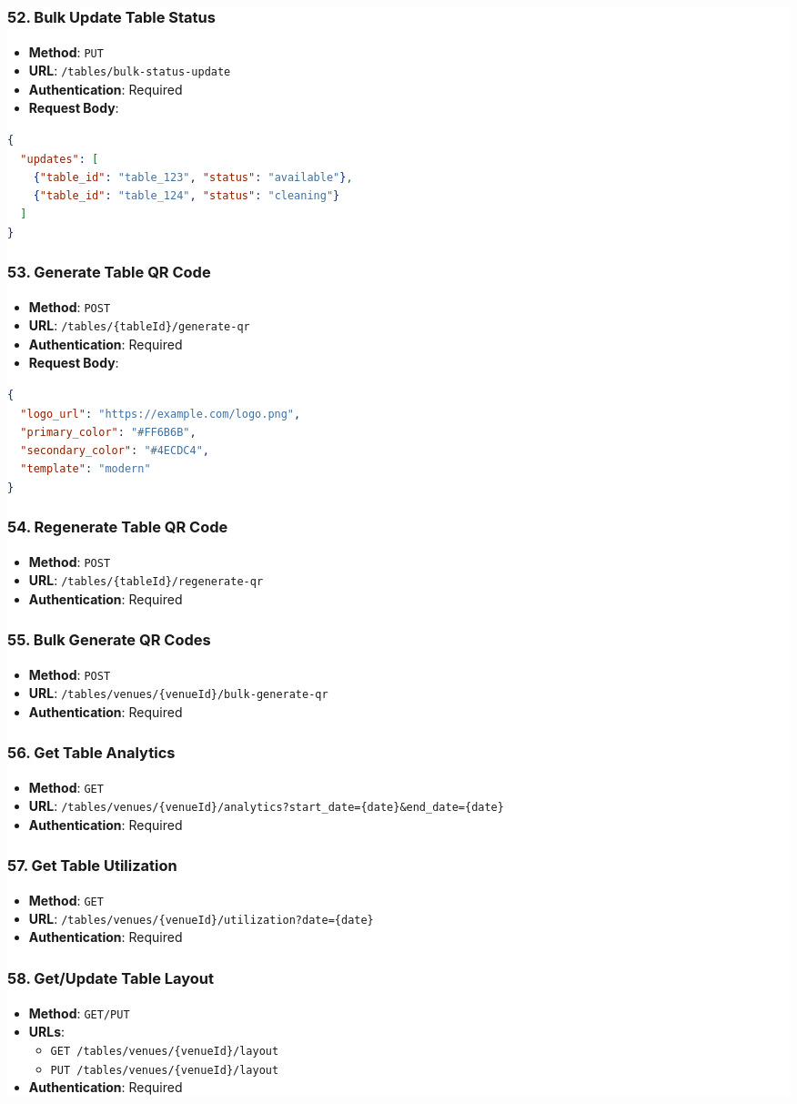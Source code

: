 ### 52. Bulk Update Table Status
- **Method**: `PUT`
- **URL**: `/tables/bulk-status-update`
- **Authentication**: Required
- **Request Body**:
```json
{
  "updates": [
    {"table_id": "table_123", "status": "available"},
    {"table_id": "table_124", "status": "cleaning"}
  ]
}
```

### 53. Generate Table QR Code
- **Method**: `POST`
- **URL**: `/tables/{tableId}/generate-qr`
- **Authentication**: Required
- **Request Body**:
```json
{
  "logo_url": "https://example.com/logo.png",
  "primary_color": "#FF6B6B",
  "secondary_color": "#4ECDC4",
  "template": "modern"
}
```

### 54. Regenerate Table QR Code
- **Method**: `POST`
- **URL**: `/tables/{tableId}/regenerate-qr`
- **Authentication**: Required

### 55. Bulk Generate QR Codes
- **Method**: `POST`
- **URL**: `/tables/venues/{venueId}/bulk-generate-qr`
- **Authentication**: Required

### 56. Get Table Analytics
- **Method**: `GET`
- **URL**: `/tables/venues/{venueId}/analytics?start_date={date}&end_date={date}`
- **Authentication**: Required

### 57. Get Table Utilization
- **Method**: `GET`
- **URL**: `/tables/venues/{venueId}/utilization?date={date}`
- **Authentication**: Required

### 58. Get/Update Table Layout
- **Method**: `GET/PUT`
- **URLs**: 
  - `GET /tables/venues/{venueId}/layout`
  - `PUT /tables/venues/{venueId}/layout`
- **Authentication**: Required

